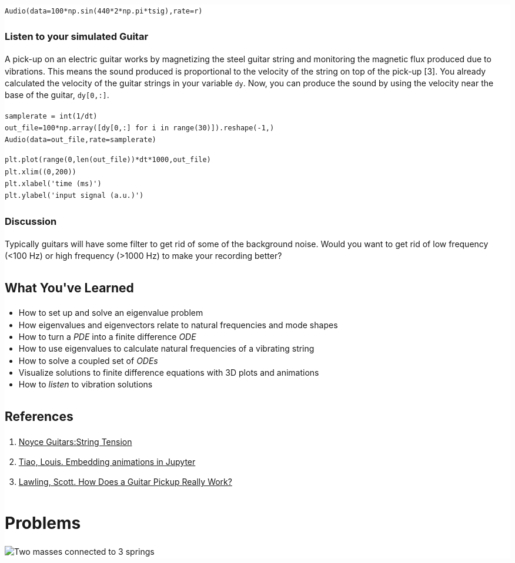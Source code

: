 ```{code-cell} ipython3
Audio(data=100*np.sin(440*2*np.pi*tsig),rate=r)
```

### Listen to your simulated Guitar

A pick-up on an electric guitar works by magnetizing the steel guitar string and monitoring the magnetic flux produced due to vibrations. This means the sound produced is proportional to the velocity of the string on top of the pick-up [3]. You already calculated the velocity of the guitar strings in your variable `dy`. Now, you can produce the sound by using the velocity near the base of the guitar, `dy[0,:]`.

```{code-cell} ipython3
samplerate = int(1/dt)
out_file=100*np.array([dy[0,:] for i in range(30)]).reshape(-1,)
Audio(data=out_file,rate=samplerate)
```

```{code-cell} ipython3
plt.plot(range(0,len(out_file))*dt*1000,out_file)
plt.xlim((0,200))
plt.xlabel('time (ms)')
plt.ylabel('input signal (a.u.)')
```

### Discussion

Typically guitars will have some filter to get rid of some of the background noise. Would you want to get rid of low frequency (<100 Hz) or high frequency (>1000 Hz) to make your recording better?

## What You've Learned

* How to set up and solve an eigenvalue problem
* How eigenvalues and eigenvectors relate to natural frequencies and mode shapes
* How to turn a _PDE_ into a finite difference _ODE_
* How to use eigenvalues to calculate natural frequencies of a vibrating string
* How to solve a coupled set of _ODEs_ 
* Visualize solutions to finite difference equations with 3D plots and animations
* How to _listen_ to vibration solutions

## References

1. [Noyce Guitars:String Tension](http://www.noyceguitars.com/technotes/articles/t3.html)

2. [Tiao, Louis. Embedding animations in Jupyter](http://louistiao.me/posts/notebooks/embedding-matplotlib-animations-in-jupyter-as-interactive-javascript-widgets/)

3. [Lawling, Scott. How Does a Guitar Pickup Really Work?](https://www.guitarworld.com/gear/how-does-a-guitar-pickup-really-work)

# Problems

![Two masses connected to 3 springs](../images/spring_mass.png)
